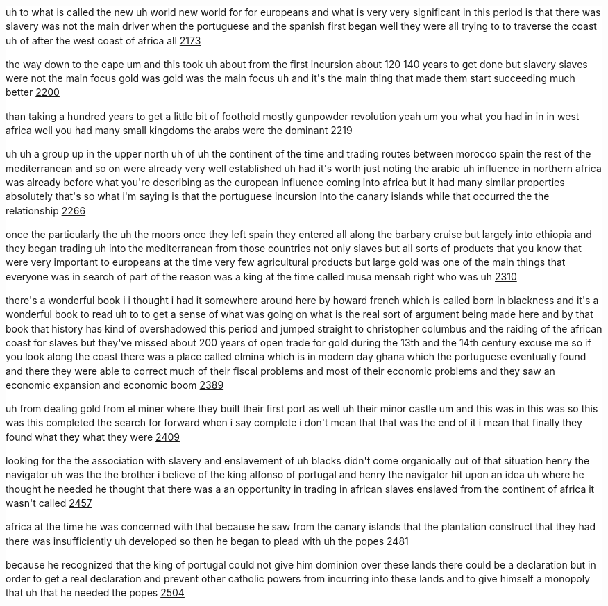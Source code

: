 uh to what is called the new uh world new world for for europeans and what is very very significant in this period is that there was slavery was not the main driver when the portuguese and the spanish first began well they were all trying to to traverse the coast uh of after the west coast of africa all [2173](https://www.youtube.com/watch?v=mPHUN18BbNo&t=2173.599s)

the way down to the cape um and this took uh about from the first incursion about 120 140 years to get done but slavery slaves were not the main focus gold was gold was the main focus uh and it's the main thing that made them start succeeding much better [2200](https://www.youtube.com/watch?v=mPHUN18BbNo&t=2200.64s)

than taking a hundred years to get a little bit of foothold mostly gunpowder revolution yeah um you what you had in in in west africa well you had many small kingdoms the arabs were the dominant [2219](https://www.youtube.com/watch?v=mPHUN18BbNo&t=2219.2s)

uh uh a group up in the upper north uh of uh the continent of the time and trading routes between morocco spain the rest of the mediterranean and so on were already very well established uh had it's worth just noting the arabic uh influence in northern africa was already before what you're describing as the european influence coming into africa but it had many similar properties absolutely that's so what i'm saying is that the portuguese incursion into the canary islands while that occurred the the relationship [2266](https://www.youtube.com/watch?v=mPHUN18BbNo&t=2266.16s)

once the particularly the uh the moors once they left spain they entered all along the barbary cruise but largely into ethiopia and they began trading uh into the mediterranean from those countries not only slaves but all sorts of products that you know that were very important to europeans at the time very few agricultural products but large gold was one of the main things that everyone was in search of part of the reason was a king at the time called musa mensah right who was uh [2310](https://www.youtube.com/watch?v=mPHUN18BbNo&t=2310.839s)

there's a wonderful book i i thought i had it somewhere around here by howard french which is called born in blackness and it's a wonderful book to read uh to to get a sense of what was going on what is the real sort of argument being made here and by that book that history has kind of overshadowed this period and jumped straight to christopher columbus and the raiding of the african coast for slaves but they've missed about 200 years of open trade for gold during the 13th and the 14th century excuse me so if you look along the coast there was a place called elmina which is in modern day ghana which the portuguese eventually found and there they were able to correct much of their fiscal problems and most of their economic problems and they saw an economic expansion and economic boom [2389](https://www.youtube.com/watch?v=mPHUN18BbNo&t=2389.599s)

uh from dealing gold from el miner where they built their first port as well uh their minor castle um and this was in this was so this was this completed the search for forward when i say complete i don't mean that that was the end of it i mean that finally they found what they what they were [2409](https://www.youtube.com/watch?v=mPHUN18BbNo&t=2409.2s)

looking for the the association with slavery and enslavement of uh blacks didn't come organically out of that situation henry the navigator uh was the the brother i believe of the king alfonso of portugal and henry the navigator hit upon an idea uh where he thought he needed he thought that there was a an opportunity in trading in african slaves enslaved from the continent of africa it wasn't called [2457](https://www.youtube.com/watch?v=mPHUN18BbNo&t=2457.28s)

africa at the time he was concerned with that because he saw from the canary islands that the plantation construct that they had there was insufficiently uh developed so then he began to plead with uh the popes [2481](https://www.youtube.com/watch?v=mPHUN18BbNo&t=2481.599s)

because he recognized that the king of portugal could not give him dominion over these lands there could be a declaration but in order to get a real declaration and prevent other catholic powers from incurring into these lands and to give himself a monopoly that uh that he needed the popes [2504](https://www.youtube.com/watch?v=mPHUN18BbNo&t=2504.319s)
